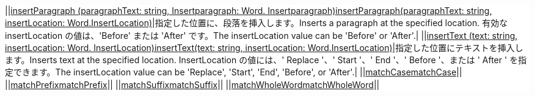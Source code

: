 ||[<span data-ttu-id="0046d-497">insertParagraph (paragraphText: string, Insertparagraph: Word. Insertparagraph)</span><span class="sxs-lookup"><span data-stu-id="0046d-497">insertParagraph(paragraphText: string, insertLocation: Word.InsertLocation)</span></span>](/javascript/api/word/word.range#insertparagraph-paragraphtext--insertlocation-)|<span data-ttu-id="0046d-498">指定した位置に、段落を挿入します。</span><span class="sxs-lookup"><span data-stu-id="0046d-498">Inserts a paragraph at the specified location.</span></span> <span data-ttu-id="0046d-499">有効な insertLocation の値は、'Before' または 'After' です。</span><span class="sxs-lookup"><span data-stu-id="0046d-499">The insertLocation value can be 'Before' or 'After'.</span></span>|
||[<span data-ttu-id="0046d-500">insertText (text: string, insertLocation: Word. InsertLocation)</span><span class="sxs-lookup"><span data-stu-id="0046d-500">insertText(text: string, insertLocation: Word.InsertLocation)</span></span>](/javascript/api/word/word.range#inserttext-text--insertlocation-)|<span data-ttu-id="0046d-501">指定した位置にテキストを挿入します。</span><span class="sxs-lookup"><span data-stu-id="0046d-501">Inserts text at the specified location.</span></span> <span data-ttu-id="0046d-502">InsertLocation の値には、' Replace '、' Start '、' End '、' Before '、または ' After ' を指定できます。</span><span class="sxs-lookup"><span data-stu-id="0046d-502">The insertLocation value can be 'Replace', 'Start', 'End', 'Before', or 'After'.</span></span>|
||[<span data-ttu-id="0046d-503">matchCase</span><span class="sxs-lookup"><span data-stu-id="0046d-503">matchCase</span></span>](/javascript/api/word/word.range#matchcase)||
||[<span data-ttu-id="0046d-504">matchPrefix</span><span class="sxs-lookup"><span data-stu-id="0046d-504">matchPrefix</span></span>](/javascript/api/word/word.range#matchprefix)||
||[<span data-ttu-id="0046d-505">matchSuffix</span><span class="sxs-lookup"><span data-stu-id="0046d-505">matchSuffix</span></span>](/javascript/api/word/word.range#matchsuffix)||
||[<span data-ttu-id="0046d-506">matchWholeWord</span><span class="sxs-lookup"><span data-stu-id="0046d-506">matchWholeWord</span></span>](/javascript/api/word/word.range#matchwholeword)||

